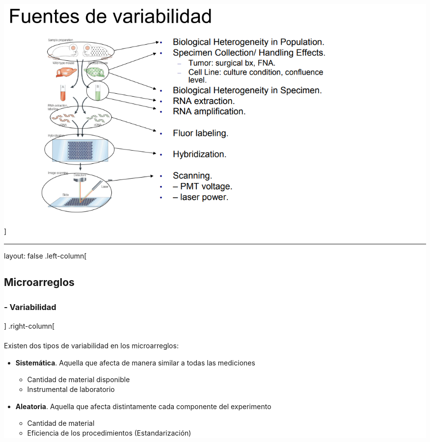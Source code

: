 <img src="variabilidad_experimental.png" alt="variabilidadexp" style="width: 700px;"/>

]


---

layout: false
.left-column[
  ##  Microarreglos
   ### - Variabilidad
]
.right-column[
<br><br>
Existen dos tipos de variabilidad en los microarreglos:

 - **Sistemática**. Aquella que afecta de manera similar a todas las mediciones
   - Cantidad de material disponible
   - Instrumental de laboratorio

 - **Aleatoria**. Aquella que afecta distintamente cada componente del experimento
   - Cantidad de material
   - Eficiencia de los procedimientos (Estandarización)


